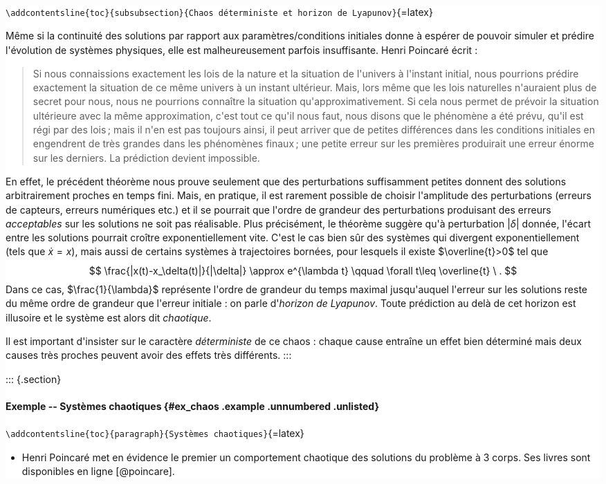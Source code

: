 `\addcontentsline{toc}{subsubsection}{Chaos déterministe et horizon de Lyapunov}`{=latex}

Même si la continuité des solutions par rapport aux
paramètres/conditions initiales donne à espérer de pouvoir simuler et
prédire l'évolution de systèmes physiques, elle est malheureusement
parfois insuffisante. Henri Poincaré écrit :

> Si nous connaissions exactement les lois de la nature et la situation
> de l'univers à l'instant initial, nous pourrions prédire exactement la
> situation de ce même univers à un instant ultérieur. Mais, lors même
> que les lois naturelles n'auraient plus de secret pour nous, nous ne
> pourrions connaître la situation qu'approximativement. Si cela nous
> permet de prévoir la situation ultérieure avec la même approximation,
> c'est tout ce qu'il nous faut, nous disons que le phénomène a été
> prévu, qu'il est régi par des lois ; mais il n'en est pas toujours
> ainsi, il peut arriver que de petites différences dans les conditions
> initiales en engendrent de très grandes dans les phénomènes finaux ;
> une petite erreur sur les premières produirait une erreur énorme sur
> les derniers. La prédiction devient impossible.

En effet, le précédent théorème nous prouve seulement que des
perturbations suffisamment petites donnent des solutions arbitrairement
proches en temps fini. Mais, en pratique, il est rarement possible de
choisir l'amplitude des perturbations (erreurs de capteurs, erreurs
numériques etc.) et il se pourrait que l'ordre de grandeur des
perturbations produisant des erreurs *acceptables* sur les solutions ne
soit pas réalisable. Plus précisément, le théorème suggère qu'à
perturbation $|\delta|$ donnée, l'écart entre les solutions pourrait
croître exponentiellement vite. C'est le cas bien sûr des systèmes qui
divergent exponentiellement (tels que $\dot{x}=x$), mais aussi de
certains systèmes à trajectoires bornées, pour lesquels il existe
$\overline{t}>0$ tel que $$
\frac{|x(t)-x_\delta(t)|}{|\delta|} \approx e^{\lambda t}  \qquad \forall t\leq \overline{t} \ .
$$ Dans ce cas, $\frac{1}{\lambda}$ représente l'ordre de grandeur du
temps maximal jusqu'auquel l'erreur sur les solutions reste du même
ordre de grandeur que l'erreur initiale : on parle d'*horizon de
Lyapunov*. Toute prédiction au delà de cet horizon est illusoire et le
système est alors dit *chaotique*.

Il est important d'insister sur le caractère *déterministe* de ce
chaos : chaque cause entraîne un effet bien déterminé mais deux causes
très proches peuvent avoir des effets très différents.
:::

::: {.section}
#### Exemple -- Systèmes chaotiques {#ex_chaos .example .unnumbered .unlisted}

`\addcontentsline{toc}{paragraph}{Systèmes chaotiques}`{=latex}

-   Henri Poincaré met en évidence le premier un comportement chaotique
    des solutions du problème à 3 corps. Ses livres sont disponibles en
    ligne [@poincare].
